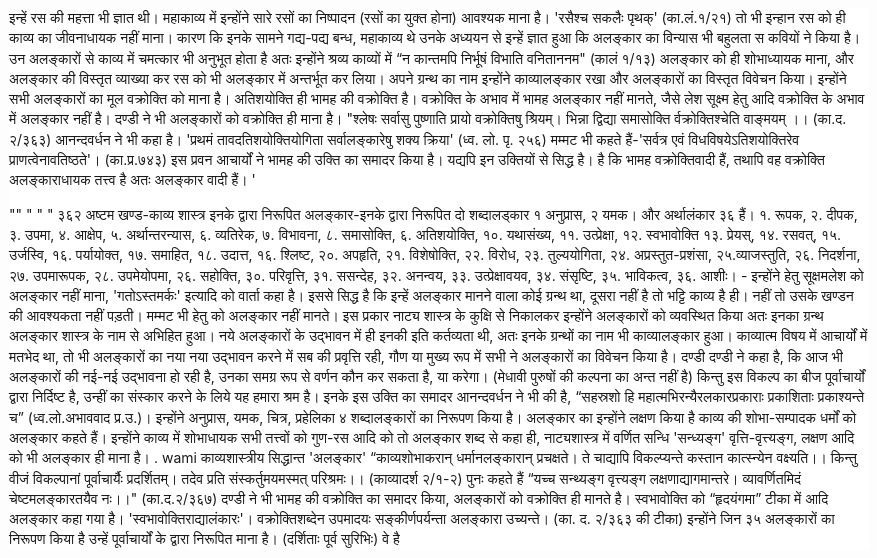 इन्हें रस की महत्ता भी ज्ञात थी। महाकाव्य में इन्होंने सारे रसों का निष्पादन (रसों का युक्त होना) आवश्यक माना है। 'रसैश्च सकलैः पृथक्' (का.लं.१/२१) तो भी इन्हान रस को ही काव्य का जीवनाधायक नहीं माना। कारण कि इनके सामने गद्य-पद्य बन्ध, महाकाव्य थे उनके अध्ययन से इन्हें ज्ञात हुआ कि अलङ्कार का विन्यास भी बहुलता स कवियों ने किया है। उन अलङ्कारों से काव्य में चमत्कार भी अनुभूत होता है अतः इन्होंने श्रव्य काव्यों में “न कान्तमपि निर्भूषं विभाति वनिताननम" (कालं १/१३) अलङ्कार को ही शोभाध्यायक माना, और अलङ्कार की विस्तृत व्याख्या कर रस को भी अलङ्कार में अन्तर्भूत कर लिया। अपने ग्रन्थ का नाम इन्होंने काव्यालङ्कार रखा और अलङ्कारों का विस्तृत विवेचन किया। इन्होंने सभी अलङ्कारों का मूल वक्रोक्ति को माना है। अतिशयोक्ति ही भामह की वक्रोक्ति है। वक्रोक्ति के अभाव में भामह अलङ्कार नहीं मानते, जैसे लेश सूक्ष्म हेतु आदि वक्रोक्ति के अभाव में अलङ्कार नहीं है। दण्डी ने भी अलङ्कारों को वक्रोक्ति ही माना है।
"श्लेषः सर्वासु पुष्णाति प्रायो वक्रोक्तिषु श्रियम्। भिन्ना द्विद्या समासोक्ति र्वक्रोक्तिश्चेति वाङ्मयम् ।। (का.द. २/३६३)
आनन्दवर्धन ने भी कहा है। 'प्रथमं तावदतिशयोक्तियोगिता सर्वालङ्कारेषु शक्य क्रिया' (ध्व. लो. पृ. २५६) मम्मट भी कहते हैं-'सर्वत्र एवं विधविषयेऽतिशयोक्तिरेव प्राणत्वेनावतिष्ठते'। (का.प्र.७४३) इस प्रवन आचार्यों ने भामह की उक्ति का समादर किया है। यद्यपि इन उक्तियों से सिद्ध है। है कि भामह वक्रोक्तिवादी हैं, तथापि वह वक्रोक्ति अलङ्काराधायक तत्त्व है अतः अलङ्कार वादी हैं।
'

""
"
"
"
३६२
अष्टम खण्ड-काव्य शास्त्र
इनके द्वारा निरूपित अलङ्कार-इनके द्वारा निरूपित दो शब्दालड्कार १ अनुप्रास, २ यमक। और अर्थालंकार ३६ हैं।
१. रूपक, २. दीपक, ३. उपमा, ४. आक्षेप, ५. अर्थान्तरन्यास, ६. व्यतिरेक, ७. विभावना, ८. समासोक्ति, ६. अतिशयोक्ति, १०. यथासंख्य, ११. उत्प्रेक्षा, १२. स्वभावोक्ति १३. प्रेयस्, १४. रसवत्, १५. उर्जस्वि, १६. पर्यायोक्त, १७. समाहित, १८. उदात्त, १६. श्लिष्ट, २०. अपहृति, २१. विशेषोक्ति, २२. विरोध, २३. तुल्ययोगिता, २४. अप्रस्तुत-प्रशंसा, २५.व्याजस्तुति, २६. निदर्शना, २७. उपमारूपक, २८. उपमेयोपमा, २६. सहोक्ति, ३०. परिवृत्ति, ३१. ससन्देह, ३२. अनन्वय, ३३. उत्प्रेक्षावयव, ३४. संसृष्टि, ३५. भाविकत्व, ३६. आशीः। - इन्होंने हेतु सूक्षमलेश को अलङ्कार नहीं माना, 'गतोऽस्तमर्कः' इत्यादि को वार्ता कहा है। इससे सिद्ध है कि इन्हें अलङ्कार मानने वाला कोई ग्रन्थ था, दूसरा नहीं है तो भट्टि काव्य है ही। नहीं तो उसके खण्डन की आवश्यकता नहीं पड़ती। मम्मट भी हेतु को अलङ्कार नहीं मानते।
इस प्रकार नाट्य शास्त्र के कुक्षि से निकालकर इन्होंने अलङ्कारों को व्यवस्थित किया अतः इनका ग्रन्थ अलङ्कार शास्त्र के नाम से अभिहित हुआ। नये अलङ्कारों के उद्भावन में ही इनकी इति कर्तव्यता थी, अतः इनके ग्रन्थों का नाम भी काव्यालङ्कार हुआ। काव्यात्म विषय में आचार्यों में मतभेद था, तो भी अलङ्कारों का नया नया उद्भावन करने में सब की प्रवृत्ति रही, गौण या मुख्य रूप में सभी ने अलङ्कारों का विवेचन किया है।
दण्डी
दण्डी ने कहा है, कि आज भी अलङ्कारों की नई-नई उद्भावना हो रही है, उनका समग्र रूप से वर्णन कौन कर सकता है, या करेगा। (मेधावी पुरुषों की कल्पना का अन्त नहीं है) किन्तु इस विकल्प का बीज पूर्वाचार्यों द्वारा निर्दिष्ट है, उन्हीं का संस्कार करने के लिये यह हमारा श्रम है।
इनके इस उक्ति का समादर आनन्दवर्धन ने भी की है,
“सहस्रशो हि महात्मभिरन्यैरलकारप्रकाराः प्रकाशिताः प्रकाश्यन्ते च” (ध्व.लो.अभाववाद प्र.उ.)। इन्होंने अनुप्रास, यमक, चित्र, प्रहेलिका ४ शब्दालङ्कारों का निरूपण किया है। अलङ्कार का इन्होंने लक्षण किया है काव्य की शोभा-सम्पादक धर्मों को अलङ्कार कहते हैं। इन्होंने काव्य में शोभाधायक सभी तत्त्वों को गुण-रस आदि को तो अलङ्कार शब्द से कहा ही, नाट्यशास्त्र में वर्णित सन्धि 'सन्ध्यङ्ग' वृत्ति-वृत्त्यङ्ग, लक्षण आदि को भी अलङ्कार ही माना है। .
wami
काव्यशास्त्रीय सिद्धान्त 'अलङ्कार' “काव्यशोभाकरान् धर्मानलङ्कारान् प्रचक्षते। ते चाद्यापि विकल्प्यन्ते कस्तान कात्स्न्येन वक्ष्यति।। किन्तु वीजं विकल्पानां पूर्वाचार्यैः प्रदर्शितम्। तदेव प्रति संस्कर्तुमयमस्मत् परिश्रमः।। (काव्यादर्श २/१-२) पुनः कहते हैं “यच्च सन्थ्यङ्ग वृत्त्यङ्ग लक्षणाद्यागमान्तरे। व्यावर्णितमिदं चेष्टमलङ्कारतयैव नः।।" (का.द.२/३६७)
दण्डी ने भी भामह की वक्रोक्ति का समादर किया, अलङ्कारों को वक्रोक्ति ही मानते है। स्वभावोक्ति को “हृदयंगमा” टीका में आदि अलङ्कार कहा गया है। 'स्वभावोक्तिराद्यालंकारः'। वक्रोक्तिशब्देन उपमादयः सङ्कीर्णपर्यन्ता अलङ्कारा उच्यन्ते। (का. द. २/३६३ की टीका) इन्होंने जिन ३५ अलङ्कारों का निरूपण किया है उन्हें पूर्वाचार्यों के द्वारा निरूपित माना है। (दर्शिताः पूर्व सुरिभिः) वे है